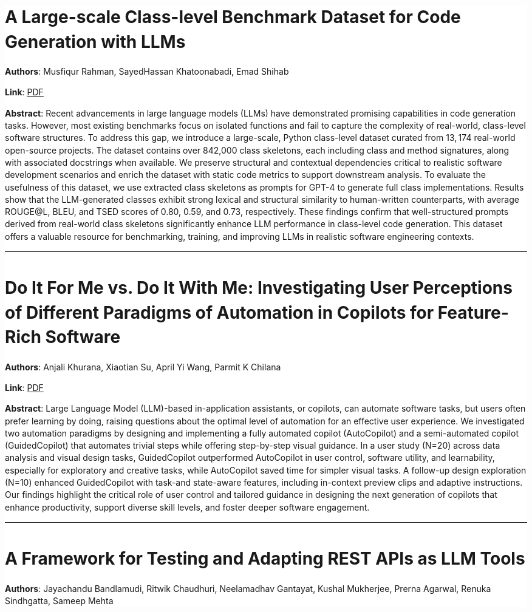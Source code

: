 # A Large-scale Class-level Benchmark Dataset for Code Generation with LLMs 

**Authors**: Musfiqur Rahman, SayedHassan Khatoonabadi, Emad Shihab  

**Link**: [PDF](https://arxiv.org/pdf/2504.15564)  

**Abstract**: Recent advancements in large language models (LLMs) have demonstrated promising capabilities in code generation tasks. However, most existing benchmarks focus on isolated functions and fail to capture the complexity of real-world, class-level software structures. To address this gap, we introduce a large-scale, Python class-level dataset curated from $13{,}174$ real-world open-source projects. The dataset contains over 842,000 class skeletons, each including class and method signatures, along with associated docstrings when available. We preserve structural and contextual dependencies critical to realistic software development scenarios and enrich the dataset with static code metrics to support downstream analysis. To evaluate the usefulness of this dataset, we use extracted class skeletons as prompts for GPT-4 to generate full class implementations. Results show that the LLM-generated classes exhibit strong lexical and structural similarity to human-written counterparts, with average ROUGE@L, BLEU, and TSED scores of 0.80, 0.59, and 0.73, respectively. These findings confirm that well-structured prompts derived from real-world class skeletons significantly enhance LLM performance in class-level code generation. This dataset offers a valuable resource for benchmarking, training, and improving LLMs in realistic software engineering contexts. 

---
# Do It For Me vs. Do It With Me: Investigating User Perceptions of Different Paradigms of Automation in Copilots for Feature-Rich Software 

**Authors**: Anjali Khurana, Xiaotian Su, April Yi Wang, Parmit K Chilana  

**Link**: [PDF](https://arxiv.org/pdf/2504.15549)  

**Abstract**: Large Language Model (LLM)-based in-application assistants, or copilots, can automate software tasks, but users often prefer learning by doing, raising questions about the optimal level of automation for an effective user experience. We investigated two automation paradigms by designing and implementing a fully automated copilot (AutoCopilot) and a semi-automated copilot (GuidedCopilot) that automates trivial steps while offering step-by-step visual guidance. In a user study (N=20) across data analysis and visual design tasks, GuidedCopilot outperformed AutoCopilot in user control, software utility, and learnability, especially for exploratory and creative tasks, while AutoCopilot saved time for simpler visual tasks. A follow-up design exploration (N=10) enhanced GuidedCopilot with task-and state-aware features, including in-context preview clips and adaptive instructions. Our findings highlight the critical role of user control and tailored guidance in designing the next generation of copilots that enhance productivity, support diverse skill levels, and foster deeper software engagement. 

---
# A Framework for Testing and Adapting REST APIs as LLM Tools 

**Authors**: Jayachandu Bandlamudi, Ritwik Chaudhuri, Neelamadhav Gantayat, Kushal Mukherjee, Prerna Agarwal, Renuka Sindhgatta, Sameep Mehta  
